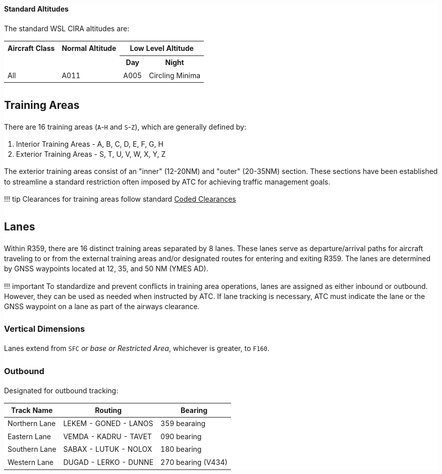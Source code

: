 #### Standard Altitudes
The standard WSL CIRA altitudes are:

<table>
    <tr>
        <th rowspan="2">Aircraft Class</th>
        <th rowspan="2">Normal Altitude</th>
        <th colspan="2">Low Level Altitude</th>
    </tr><tr>
        <th>Day</th>
        <th>Night</th>
    </tr><tr>
        <td>All</td>
        <td>A011</td>
        <td>A005</td>
        <td>Circling Minima</td>
    </tr>
</table>

## Training Areas
There are 16 training areas (`A`-`H` and `S`-`Z`), which are generally defined by:

1. Interior Training Areas - A, B, C, D, E, F, G, H
2. Exterior Training Areas - S, T, U, V, W, X, Y, Z

The exterior training areas consist of an "inner" (12-20NM) and "outer" (20-35NM) section. These sections have been established to streamline a standard restriction often imposed by ATC for achieving traffic management goals.

!!! tip
    Clearances for training areas follow standard [Coded Clearances](#clearances)

## Lanes
Within R359, there are 16 distinct training areas separated by 8 lanes. These lanes serve as departure/arrival paths for aircraft traveling to or from the external training areas and/or designated routes for entering and exiting R359. The lanes are determined by GNSS waypoints located at 12, 35, and 50 NM (YMES AD).

!!! important
    To standardize and prevent conflicts in training area operations, lanes are assigned as either inbound or outbound. However, they can be used as needed when instructed by ATC. If lane tracking is necessary, ATC must indicate the lane or the GNSS waypoint on a lane as part of the airways clearance.

### Vertical Dimensions
Lanes extend from `SFC` *or base or Restricted Area*, whichever is greater, to `F160`.

### **Outbound**
Designated for outbound tracking:

| Track Name    | Routing   | Bearing |
| ------------- | --------- | ------- |
| Northern Lane | LEKEM - GONED - LANOS | 359 bearaing |
| Eastern Lane  | VEMDA - KADRU - TAVET | 090 bearing |
| Southern Lane | SABAX - LUTUK - NOLOX | 180 bearing |
| Western Lane  | DUGAD - LERKO - DUNNE | 270 bearing (V434) |
